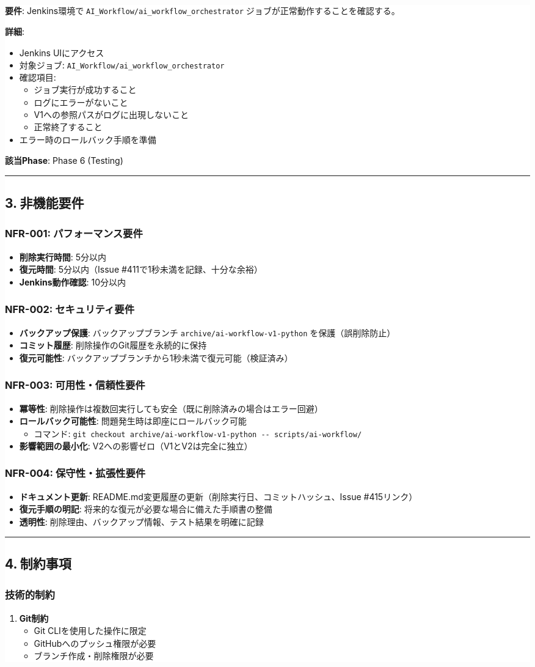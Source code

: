 **要件**: Jenkins環境で `AI_Workflow/ai_workflow_orchestrator` ジョブが正常動作することを確認する。

**詳細**:
- Jenkins UIにアクセス
- 対象ジョブ: `AI_Workflow/ai_workflow_orchestrator`
- 確認項目:
  - ジョブ実行が成功すること
  - ログにエラーがないこと
  - V1への参照パスがログに出現しないこと
  - 正常終了すること
- エラー時のロールバック手順を準備

**該当Phase**: Phase 6 (Testing)

---

## 3. 非機能要件

### NFR-001: パフォーマンス要件

- **削除実行時間**: 5分以内
- **復元時間**: 5分以内（Issue #411で1秒未満を記録、十分な余裕）
- **Jenkins動作確認**: 10分以内

### NFR-002: セキュリティ要件

- **バックアップ保護**: バックアップブランチ `archive/ai-workflow-v1-python` を保護（誤削除防止）
- **コミット履歴**: 削除操作のGit履歴を永続的に保持
- **復元可能性**: バックアップブランチから1秒未満で復元可能（検証済み）

### NFR-003: 可用性・信頼性要件

- **冪等性**: 削除操作は複数回実行しても安全（既に削除済みの場合はエラー回避）
- **ロールバック可能性**: 問題発生時は即座にロールバック可能
  - コマンド: `git checkout archive/ai-workflow-v1-python -- scripts/ai-workflow/`
- **影響範囲の最小化**: V2への影響ゼロ（V1とV2は完全に独立）

### NFR-004: 保守性・拡張性要件

- **ドキュメント更新**: README.md変更履歴の更新（削除実行日、コミットハッシュ、Issue #415リンク）
- **復元手順の明記**: 将来的な復元が必要な場合に備えた手順書の整備
- **透明性**: 削除理由、バックアップ情報、テスト結果を明確に記録

---

## 4. 制約事項

### 技術的制約

1. **Git制約**
   - Git CLIを使用した操作に限定
   - GitHubへのプッシュ権限が必要
   - ブランチ作成・削除権限が必要
